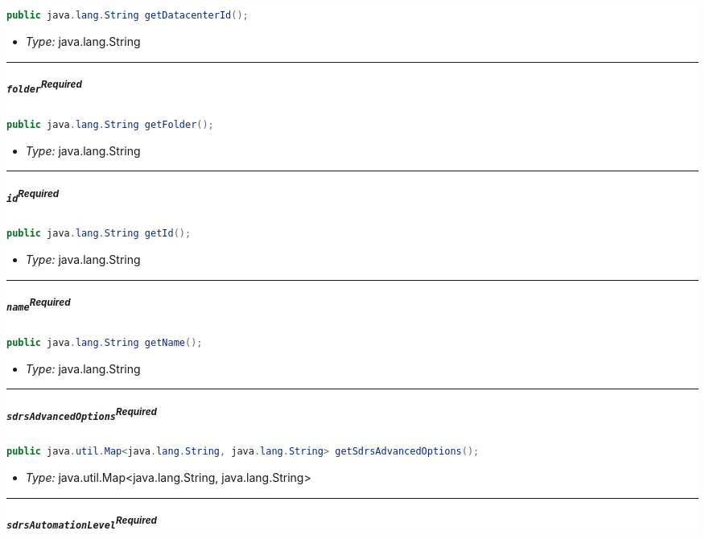 ```java
public java.lang.String getDatacenterId();
```

- *Type:* java.lang.String

---

##### `folder`<sup>Required</sup> <a name="folder" id="@cdktf/provider-vsphere.datastoreCluster.DatastoreCluster.property.folder"></a>

```java
public java.lang.String getFolder();
```

- *Type:* java.lang.String

---

##### `id`<sup>Required</sup> <a name="id" id="@cdktf/provider-vsphere.datastoreCluster.DatastoreCluster.property.id"></a>

```java
public java.lang.String getId();
```

- *Type:* java.lang.String

---

##### `name`<sup>Required</sup> <a name="name" id="@cdktf/provider-vsphere.datastoreCluster.DatastoreCluster.property.name"></a>

```java
public java.lang.String getName();
```

- *Type:* java.lang.String

---

##### `sdrsAdvancedOptions`<sup>Required</sup> <a name="sdrsAdvancedOptions" id="@cdktf/provider-vsphere.datastoreCluster.DatastoreCluster.property.sdrsAdvancedOptions"></a>

```java
public java.util.Map<java.lang.String, java.lang.String> getSdrsAdvancedOptions();
```

- *Type:* java.util.Map<java.lang.String, java.lang.String>

---

##### `sdrsAutomationLevel`<sup>Required</sup> <a name="sdrsAutomationLevel" id="@cdktf/provider-vsphere.datastoreCluster.DatastoreCluster.property.sdrsAutomationLevel"></a>
